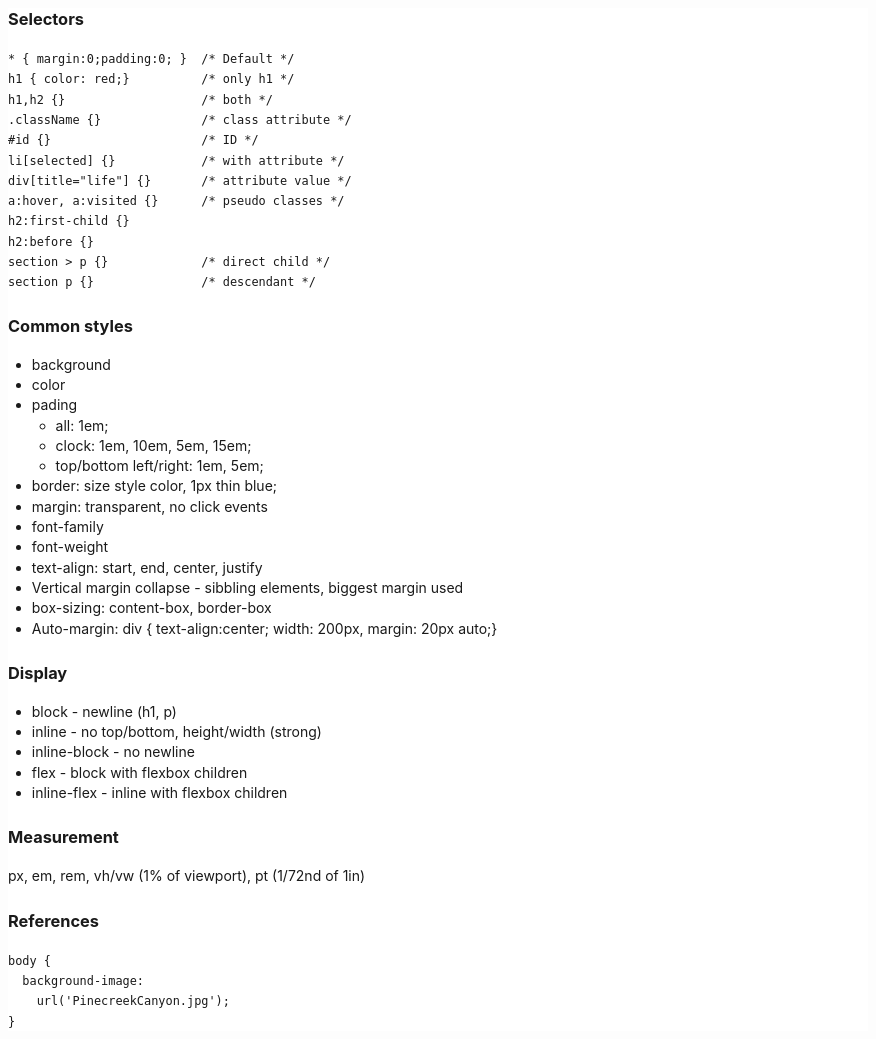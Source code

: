 ### Selectors

```
* { margin:0;padding:0; }  /* Default */
h1 { color: red;}          /* only h1 */
h1,h2 {}                   /* both */
.className {}              /* class attribute */
#id {}                     /* ID */
li[selected] {}            /* with attribute */
div[title="life"] {}       /* attribute value */
a:hover, a:visited {}      /* pseudo classes */
h2:first-child {}
h2:before {}
section > p {}             /* direct child */
section p {}               /* descendant */
```

### Common styles

- background
- color
- pading
  - all: 1em;
  - clock: 1em, 10em, 5em, 15em;
  - top/bottom left/right: 1em, 5em;
- border: size style color, 1px thin blue;
- margin: transparent, no click events
- font-family
- font-weight
- text-align: start, end, center, justify
- Vertical margin collapse - sibbling elements, biggest margin used
- box-sizing: content-box, border-box
- Auto-margin: div { text-align:center; width: 200px, margin: 20px auto;}

### Display

- block - newline (h1, p)
- inline - no top/bottom, height/width (strong)
- inline-block - no newline
- flex - block with flexbox children
- inline-flex - inline with flexbox children

### Measurement

px, em, rem, vh/vw (1% of viewport), pt (1/72nd of 1in)

### References

```
body {
  background-image:
    url('PinecreekCanyon.jpg');
}
```
